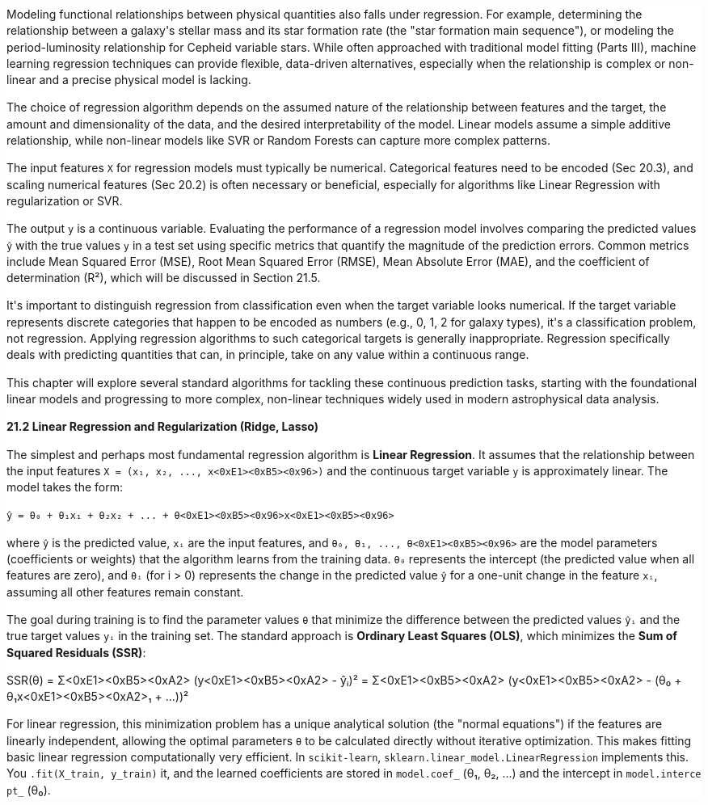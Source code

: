 Modeling functional relationships between physical quantities also falls under regression. For example, determining the relationship between a galaxy's stellar mass and its star formation rate (the "star formation main sequence"), or modeling the period-luminosity relationship for Cepheid variable stars. While often approached with traditional model fitting (Parts III), machine learning regression techniques can provide flexible, data-driven alternatives, especially when the relationship is complex or non-linear and a precise physical model is lacking.

The choice of regression algorithm depends on the assumed nature of the relationship between features and the target, the amount and dimensionality of the data, and the desired interpretability of the model. Linear models assume a simple additive relationship, while non-linear models like SVR or Random Forests can capture more complex patterns.

The input features `X` for regression models must typically be numerical. Categorical features need to be encoded (Sec 20.3), and scaling numerical features (Sec 20.2) is often necessary or beneficial, especially for algorithms like Linear Regression with regularization or SVR.

The output `y` is a continuous variable. Evaluating the performance of a regression model involves comparing the predicted values `ŷ` with the true values `y` in a test set using specific metrics that quantify the magnitude of the prediction errors. Common metrics include Mean Squared Error (MSE), Root Mean Squared Error (RMSE), Mean Absolute Error (MAE), and the coefficient of determination (R²), which will be discussed in Section 21.5.

It's important to distinguish regression from classification even when the target variable looks numerical. If the target variable represents discrete categories that happen to be encoded as numbers (e.g., 0, 1, 2 for galaxy types), it's a classification problem, not regression. Applying regression algorithms to such categorical targets is generally inappropriate. Regression specifically deals with predicting quantities that can, in principle, take on any value within a continuous range.

This chapter will explore several standard algorithms for tackling these continuous prediction tasks, starting with the foundational linear models and progressing to more complex, non-linear techniques widely used in modern astrophysical data analysis.

**21.2 Linear Regression and Regularization (Ridge, Lasso)**

The simplest and perhaps most fundamental regression algorithm is **Linear Regression**. It assumes that the relationship between the input features `X = (x₁, x₂, ..., x<0xE1><0xB5><0x96>)` and the continuous target variable `y` is approximately linear. The model takes the form:

`ŷ = θ₀ + θ₁x₁ + θ₂x₂ + ... + θ<0xE1><0xB5><0x96>x<0xE1><0xB5><0x96>`

where `ŷ` is the predicted value, `xᵢ` are the input features, and `θ₀, θ₁, ..., θ<0xE1><0xB5><0x96>` are the model parameters (coefficients or weights) that the algorithm learns from the training data. `θ₀` represents the intercept (the predicted value when all features are zero), and `θᵢ` (for i > 0) represents the change in the predicted value `ŷ` for a one-unit change in the feature `xᵢ`, assuming all other features remain constant.

The goal during training is to find the parameter values `θ` that minimize the difference between the predicted values `ŷᵢ` and the true target values `yᵢ` in the training set. The standard approach is **Ordinary Least Squares (OLS)**, which minimizes the **Sum of Squared Residuals (SSR)**:

SSR(θ) = Σ<0xE1><0xB5><0xA2> (y<0xE1><0xB5><0xA2> - ŷᵢ)² = Σ<0xE1><0xB5><0xA2> (y<0xE1><0xB5><0xA2> - (θ₀ + θ₁x<0xE1><0xB5><0xA2>₁ + ...))²

For linear regression, this minimization problem has a unique analytical solution (the "normal equations") if the features are linearly independent, allowing the optimal parameters `θ` to be calculated directly without iterative optimization. This makes fitting basic linear regression computationally very efficient. In `scikit-learn`, `sklearn.linear_model.LinearRegression` implements this. You `.fit(X_train, y_train)` it, and the learned coefficients are stored in `model.coef_` (θ₁, θ₂, ...) and the intercept in `model.intercept_` (θ₀).
